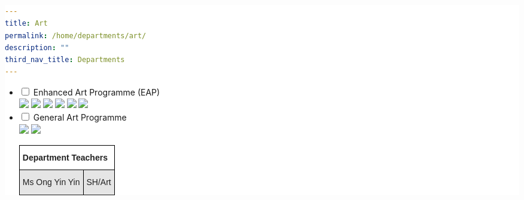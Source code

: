 ```yaml
---
title: Art
permalink: /home/departments/art/
description: ""
third_nav_title: Departments
---
```

<ul class="jekyllcodex_accordion">
  <li>
    <input type="checkbox" id="accordion1">
    <label for="accordion1">Enhanced Art Programme (EAP)</label>
    <div>
      <img src="/images/EAP01.jpg" 
     style="width:70%">
			<img src="/images/EAP02.jpg" 
     style="width:70%">
			<img src="/images/EAP03.jpg" 
     style="width:70%">
			<img src="/images/EAP04.jpg" 
     style="width:70%">
			<img src="/images/EAP05.jpg" 
     style="width:70%">
			<img src="/images/EAP06.jpg" 
     style="width:70%">
    </div>
	</li>
	<li>
    <input type="checkbox" id="accordion2">
    <label for="accordion2">General Art Programme</label>
    <div>
      <img src="/images/gap1.jpg" 
     style="width:70%">
			<img src="/images/art2.jpg" 
     style="width:70%">
			<p><style type="text/css">
.tg  {border-collapse:collapse;border-spacing:0;}
.tg td{border-color:black;border-style:solid;border-width:1px;font-family:Arial, sans-serif;font-size:14px;
  overflow:hidden;padding:10px 5px;word-break:normal;}
.tg th{border-color:black;border-style:solid;border-width:1px;font-family:Arial, sans-serif;font-size:14px;
  font-weight:normal;overflow:hidden;padding:10px 5px;word-break:normal;}
.tg .tg-l2bf{background-color:#FFF;color:#222;font-weight:bold;text-align:left;vertical-align:top}
.tg .tg-ys2m{background-color:#E5E5E5;color:#222;text-align:left;vertical-align:middle}
.tg .tg-1ppo{background-color:#FFF;color:#222;text-align:left;vertical-align:middle}
</style>
<table class="tg">
<thead>
  <tr>
    <th class="tg-l2bf" colspan="2"><span style="font-weight:bold">Department Teachers</span></th>
  </tr>
</thead>
<tbody>
  <tr>
    <td class="tg-ys2m">Ms Ong Yin Yin</td>
    <td class="tg-ys2m">SH/Art</td>
  </tr>
  <tr>